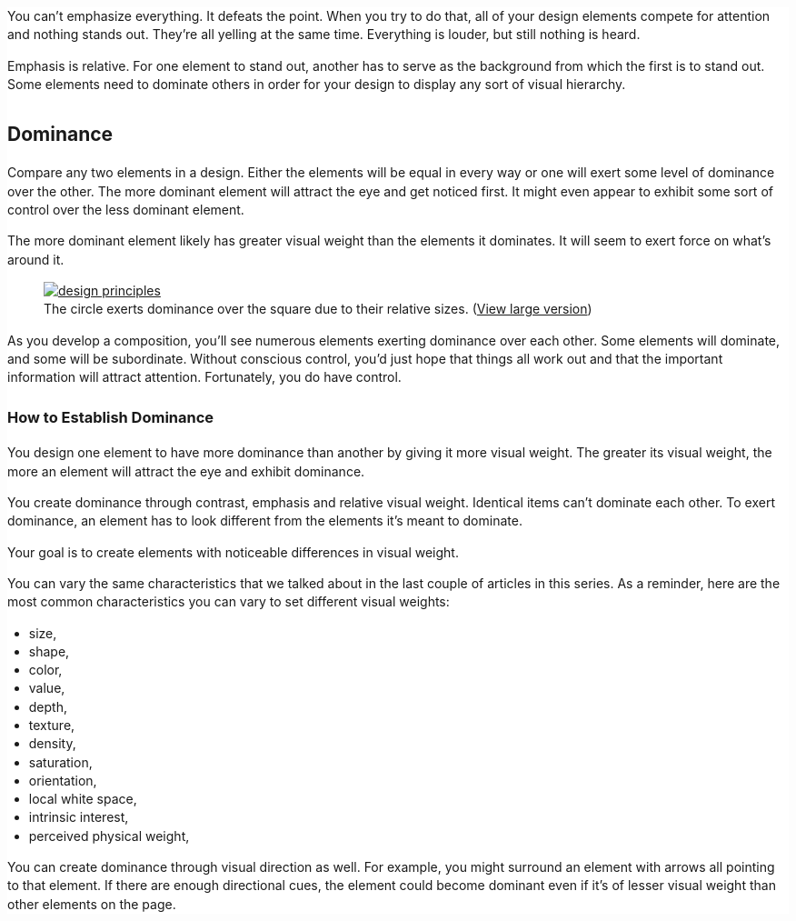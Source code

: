 You can’t emphasize everything. It defeats the point. When you try to do that, all of your design elements compete for attention and nothing stands out. They’re all yelling at the same time. Everything is louder, but still nothing is heard.

Emphasis is relative. For one element to stand out, another has to serve as the background from which the first is to stand out. Some elements need to dominate others in order for your design to display any sort of visual hierarchy.</p>

## Dominance

Compare any two elements in a design. Either the elements will be equal in every way or one will exert some level of dominance over the other. The more dominant element will attract the eye and get noticed first. It might even appear to exhibit some sort of control over the less dominant element.

The more dominant element likely has greater visual weight than the elements it dominates. It will seem to exert force on what’s around it.</p>

<figure><a href="https://archive.smashing.media/assets/344dbf88-fdf9-42bb-adb4-46f01eedd629/766c65a9-e4dd-4f45-ab7d-5330b986f6fa/01-dominance-opt.png"><img loading="lazy" decoding="async" src="https://archive.smashing.media/assets/344dbf88-fdf9-42bb-adb4-46f01eedd629/6e0a38a7-5e2b-4dec-8e18-d6ce0792334a/01-dominance-opt-small.png" alt="design principles" width="500" height="300" /></a><figcaption>The circle exerts dominance over the square due to their relative sizes. (<a href="https://archive.smashing.media/assets/344dbf88-fdf9-42bb-adb4-46f01eedd629/766c65a9-e4dd-4f45-ab7d-5330b986f6fa/01-dominance-opt.png">View large version</a>)</figcaption></figure>

As you develop a composition, you’ll see numerous elements exerting dominance over each other. Some elements will dominate, and some will be subordinate. Without conscious control, you’d just hope that things all work out and that the important information will attract attention. Fortunately, you do have control.</p>

### How to Establish Dominance

You design one element to have more dominance than another by giving it more visual weight. The greater its visual weight, the more an element will attract the eye and exhibit dominance.

You create dominance through contrast, emphasis and relative visual weight. Identical items can’t dominate each other. To exert dominance, an element has to look different from the elements it’s meant to dominate.

Your goal is to create elements with noticeable differences in visual weight.

You can vary the same characteristics that we talked about in the last couple of articles in this series. As a reminder, here are the most common characteristics you can vary to set different visual weights:

*   size,
*   shape,
*   color,
*   value,
*   depth,
*   texture,
*   density,
*   saturation,
*   orientation,
*   local white space,
*   intrinsic interest,
*   perceived physical weight,

You can create dominance through visual direction as well. For example, you might surround an element with arrows all pointing to that element. If there are enough directional cues, the element could become dominant even if it’s of lesser visual weight than other elements on the page.
